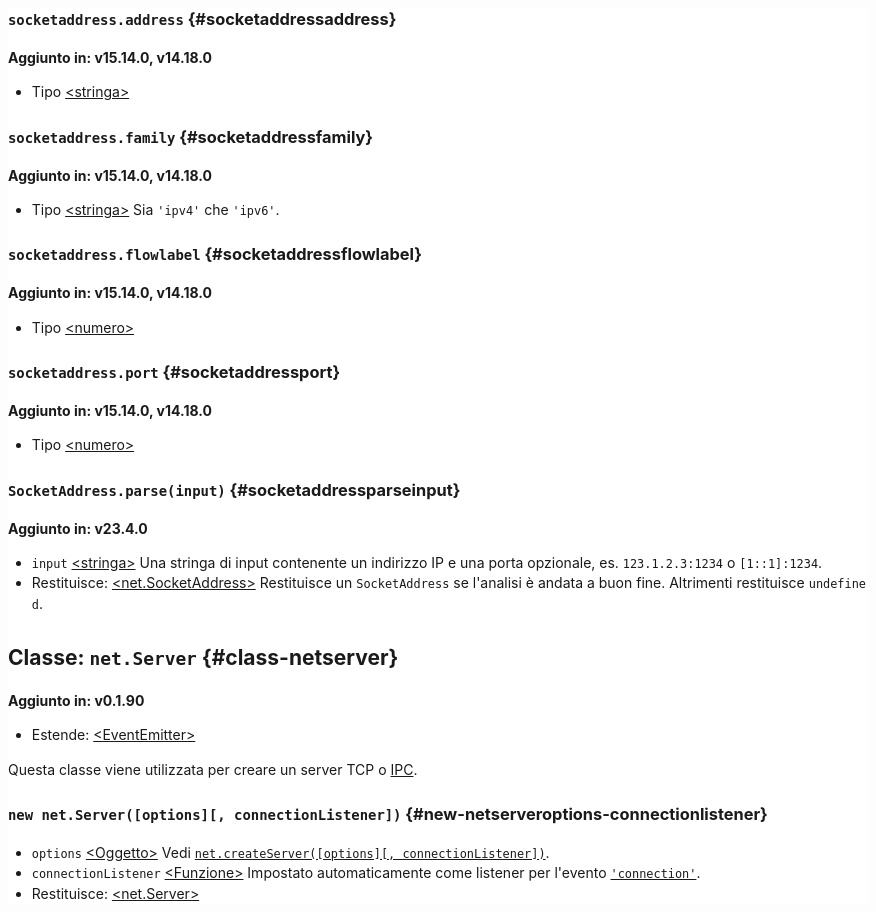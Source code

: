 
### `socketaddress.address` {#socketaddressaddress}

**Aggiunto in: v15.14.0, v14.18.0**

- Tipo [\<stringa\>](https://developer.mozilla.org/en-US/docs/Web/JavaScript/Data_structures#String_type)

### `socketaddress.family` {#socketaddressfamily}

**Aggiunto in: v15.14.0, v14.18.0**

- Tipo [\<stringa\>](https://developer.mozilla.org/en-US/docs/Web/JavaScript/Data_structures#String_type) Sia `'ipv4'` che `'ipv6'`.

### `socketaddress.flowlabel` {#socketaddressflowlabel}

**Aggiunto in: v15.14.0, v14.18.0**

- Tipo [\<numero\>](https://developer.mozilla.org/en-US/docs/Web/JavaScript/Data_structures#Number_type)

### `socketaddress.port` {#socketaddressport}

**Aggiunto in: v15.14.0, v14.18.0**

- Tipo [\<numero\>](https://developer.mozilla.org/en-US/docs/Web/JavaScript/Data_structures#Number_type)

### `SocketAddress.parse(input)` {#socketaddressparseinput}

**Aggiunto in: v23.4.0**

- `input` [\<stringa\>](https://developer.mozilla.org/en-US/docs/Web/JavaScript/Data_structures#String_type) Una stringa di input contenente un indirizzo IP e una porta opzionale, es. `123.1.2.3:1234` o `[1::1]:1234`.
- Restituisce: [\<net.SocketAddress\>](/it/nodejs/api/net#class-netsocketaddress) Restituisce un `SocketAddress` se l'analisi è andata a buon fine. Altrimenti restituisce `undefined`.

## Classe: `net.Server` {#class-netserver}

**Aggiunto in: v0.1.90**

- Estende: [\<EventEmitter\>](/it/nodejs/api/events#class-eventemitter)

Questa classe viene utilizzata per creare un server TCP o [IPC](/it/nodejs/api/net#ipc-support).

### `new net.Server([options][, connectionListener])` {#new-netserveroptions-connectionlistener}

- `options` [\<Oggetto\>](https://developer.mozilla.org/en-US/docs/Web/JavaScript/Reference/Global_Objects/Object) Vedi [`net.createServer([options][, connectionListener])`](/it/nodejs/api/net#netcreateserveroptions-connectionlistener).
- `connectionListener` [\<Funzione\>](https://developer.mozilla.org/en-US/docs/Web/JavaScript/Reference/Global_Objects/Function) Impostato automaticamente come listener per l'evento [`'connection'`](/it/nodejs/api/net#event-connection).
- Restituisce: [\<net.Server\>](/it/nodejs/api/net#class-netserver)
